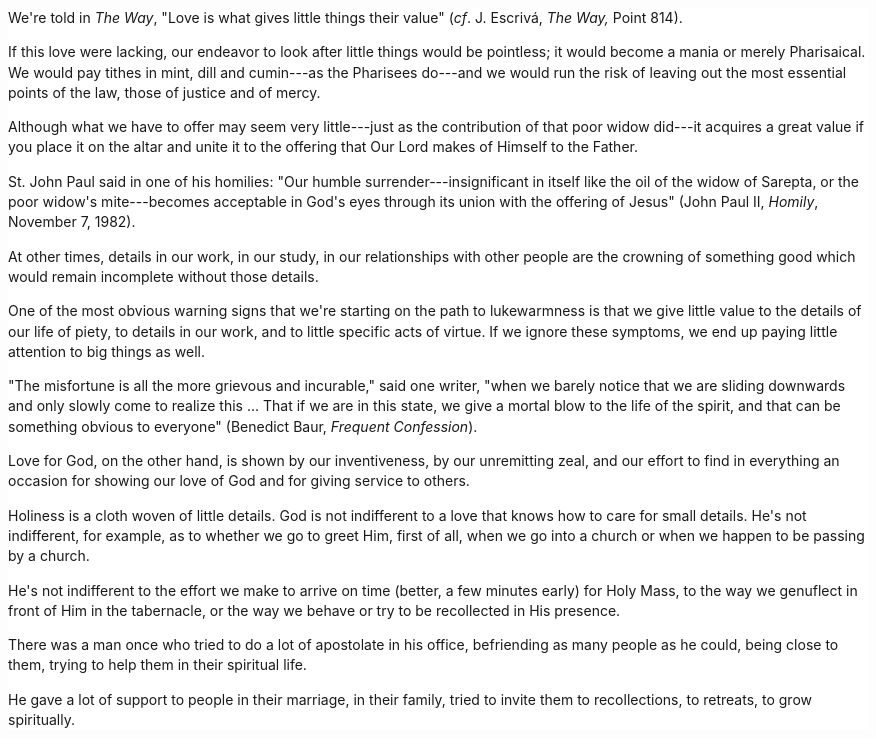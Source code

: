 We\'re told in *The Way*, "Love is what gives little things their value"
(*cf*. J. Escrivá, *The Way,* Point 814).

If this love were lacking, our endeavor to look after little things
would be pointless; it would become a mania or merely Pharisaical. We
would pay tithes in mint, dill and cumin---as the Pharisees do---and we
would run the risk of leaving out the most essential points of the law,
those of justice and of mercy.

Although what we have to offer may seem very little---just as the
contribution of that poor widow did---it acquires a great value if you
place it on the altar and unite it to the offering that Our Lord makes
of Himself to the Father.

St. John Paul said in one of his homilies: "Our humble
surrender---insignificant in itself like the oil of the widow of
Sarepta, or the poor widow\'s mite---becomes acceptable in God\'s eyes
through its union with the offering of Jesus" (John Paul II, *Homily*,
November 7, 1982).

At other times, details in our work, in our study, in our relationships
with other people are the crowning of something good which would remain
incomplete without those details.

One of the most obvious warning signs that we\'re starting on the path
to lukewarmness is that we give little value to the details of our life
of piety, to details in our work, and to little specific acts of virtue.
If we ignore these symptoms, we end up paying little attention to big
things as well.

"The misfortune is all the more grievous and incurable," said one
writer, "when we barely notice that we are sliding downwards and only
slowly come to realize this ... That if we are in this state, we give a
mortal blow to the life of the spirit, and that can be something obvious
to everyone" (Benedict Baur, *Frequent Confession*).

Love for God, on the other hand, is shown by our inventiveness, by our
unremitting zeal, and our effort to find in everything an occasion for
showing our love of God and for giving service to others.

Holiness is a cloth woven of little details. God is not indifferent to a
love that knows how to care for small details. He\'s not indifferent,
for example, as to whether we go to greet Him, first of all, when we go
into a church or when we happen to be passing by a church.

He\'s not indifferent to the effort we make to arrive on time (better, a
few minutes early) for Holy Mass, to the way we genuflect in front of
Him in the tabernacle, or the way we behave or try to be recollected in
His presence.

There was a man once who tried to do a lot of apostolate in his office,
befriending as many people as he could, being close to them, trying to
help them in their spiritual life.

He gave a lot of support to people in their marriage, in their family,
tried to invite them to recollections, to retreats, to grow spiritually.
